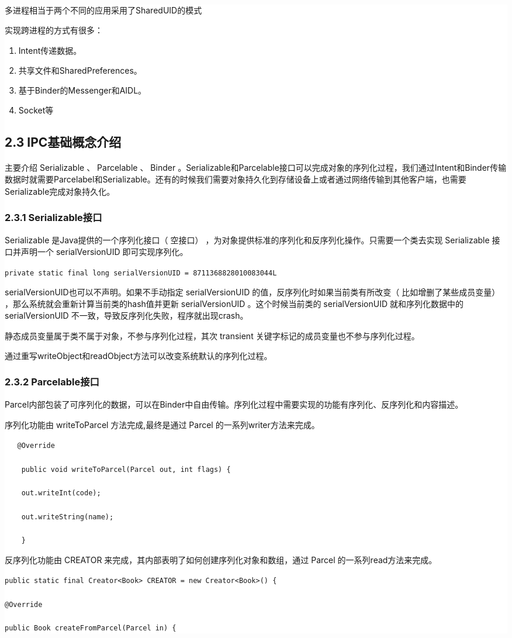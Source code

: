 多进程相当于两个不同的应用采用了SharedUID的模式



实现跨进程的方式有很多：

1. Intent传递数据。

2. 共享文件和SharedPreferences。

3. 基于Binder的Messenger和AIDL。

4. Socket等



## 2.3 IPC基础概念介绍

主要介绍 Serializable 、 Parcelable 、 Binder 。Serializable和Parcelable接口可以完成对象的序列化过程，我们通过Intent和Binder传输数据时就需要Parcelabel和Serializable。还有的时候我们需要对象持久化到存储设备上或者通过网络传输到其他客户端，也需要Serializable完成对象持久化。



### 2.3.1 Serializable接口

Serializable 是Java提供的一个序列化接口（ 空接口） ，为对象提供标准的序列化和反序列化操作。只需要一个类去实现 Serializable 接口并声明一个 serialVersionUID 即可实现序列化。

	private static final long serialVersionUID = 8711368828010083044L

serialVersionUID也可以不声明。如果不手动指定 serialVersionUID 的值，反序列化时如果当前类有所改变（ 比如增删了某些成员变量） ，那么系统就会重新计算当前类的hash值并更新 serialVersionUID 。这个时候当前类的 serialVersionUID 就和序列化数据中的serialVersionUID 不一致，导致反序列化失败，程序就出现crash。

静态成员变量属于类不属于对象，不参与序列化过程，其次 transient 关键字标记的成员变量也不参与序列化过程。

通过重写writeObject和readObject方法可以改变系统默认的序列化过程。



### 2.3.2 Parcelable接口

Parcel内部包装了可序列化的数据，可以在Binder中自由传输。序列化过程中需要实现的功能有序列化、反序列化和内容描述。

序列化功能由 writeToParcel 方法完成,最终是通过 Parcel 的一系列writer方法来完成。

       @Override

        public void writeToParcel(Parcel out, int flags) {

        out.writeInt(code);

        out.writeString(name);

        }

反序列化功能由 CREATOR 来完成，其内部表明了如何创建序列化对象和数组，通过 Parcel 的一系列read方法来完成。



    public static final Creator<Book> CREATOR = new Creator<Book>() {

    @Override

    public Book createFromParcel(Parcel in) {
